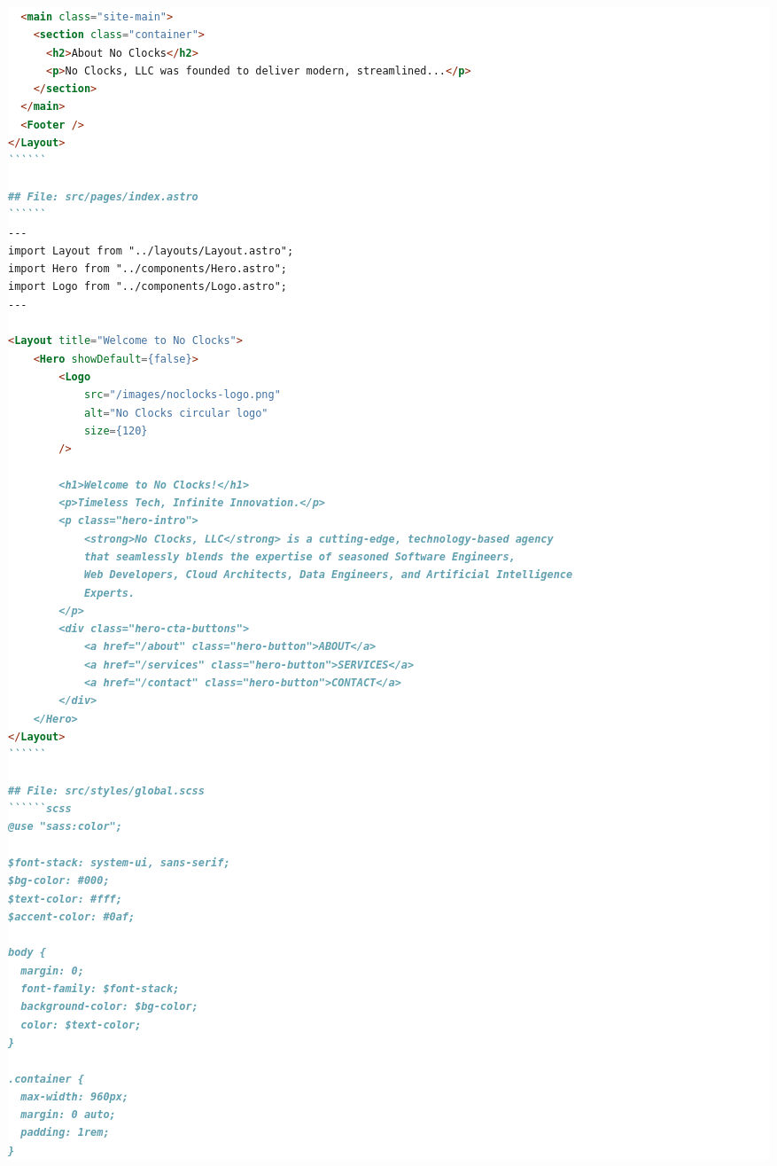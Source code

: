 ````````markdown
  <main class="site-main">
    <section class="container">
      <h2>About No Clocks</h2>
      <p>No Clocks, LLC was founded to deliver modern, streamlined...</p>
    </section>
  </main>
  <Footer />
</Layout>
``````

## File: src/pages/index.astro
``````
---
import Layout from "../layouts/Layout.astro";
import Hero from "../components/Hero.astro";
import Logo from "../components/Logo.astro";
---

<Layout title="Welcome to No Clocks">
	<Hero showDefault={false}>
		<Logo
			src="/images/noclocks-logo.png"
			alt="No Clocks circular logo"
			size={120}
		/>

		<h1>Welcome to No Clocks!</h1>
		<p>Timeless Tech, Infinite Innovation.</p>
		<p class="hero-intro">
			<strong>No Clocks, LLC</strong> is a cutting-edge, technology-based agency
			that seamlessly blends the expertise of seasoned Software Engineers,
			Web Developers, Cloud Architects, Data Engineers, and Artificial Intelligence
			Experts.
		</p>
		<div class="hero-cta-buttons">
			<a href="/about" class="hero-button">ABOUT</a>
			<a href="/services" class="hero-button">SERVICES</a>
			<a href="/contact" class="hero-button">CONTACT</a>
		</div>
	</Hero>
</Layout>
``````

## File: src/styles/global.scss
``````scss
@use "sass:color";

$font-stack: system-ui, sans-serif;
$bg-color: #000;
$text-color: #fff;
$accent-color: #0af;

body {
  margin: 0;
  font-family: $font-stack;
  background-color: $bg-color;
  color: $text-color;
}

.container {
  max-width: 960px;
  margin: 0 auto;
  padding: 1rem;
}
````````